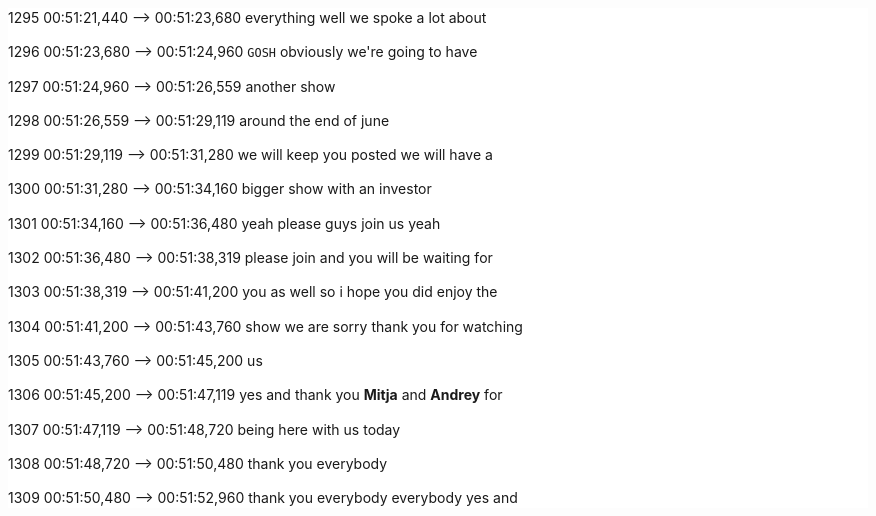 1295
00:51:21,440 --> 00:51:23,680
everything well we spoke a lot about

1296
00:51:23,680 --> 00:51:24,960
`GOSH` obviously we're going to have

1297
00:51:24,960 --> 00:51:26,559
another show

1298
00:51:26,559 --> 00:51:29,119
around the end of june

1299
00:51:29,119 --> 00:51:31,280
we will keep you posted we will have a

1300
00:51:31,280 --> 00:51:34,160
bigger show with an investor

1301
00:51:34,160 --> 00:51:36,480
yeah please guys join us yeah

1302
00:51:36,480 --> 00:51:38,319
please join and you will be waiting for

1303
00:51:38,319 --> 00:51:41,200
you as well so i hope you did enjoy the

1304
00:51:41,200 --> 00:51:43,760
show we are sorry thank you for watching

1305
00:51:43,760 --> 00:51:45,200
us

1306
00:51:45,200 --> 00:51:47,119
yes and thank you **Mitja** and **Andrey** for

1307
00:51:47,119 --> 00:51:48,720
being here with us today

1308
00:51:48,720 --> 00:51:50,480
thank you everybody

1309
00:51:50,480 --> 00:51:52,960
thank you everybody everybody yes and
